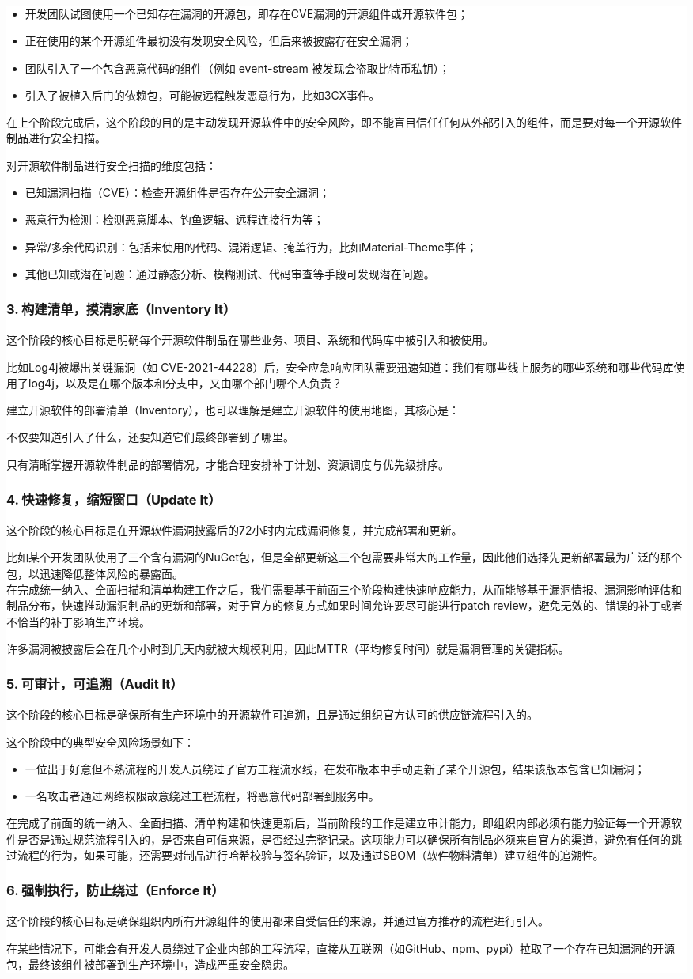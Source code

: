 * 开发团队试图使用一个已知存在漏洞的开源包，即存在CVE漏洞的开源组件或开源软件包；

* 正在使用的某个开源组件最初没有发现安全风险，但后来被披露存在安全漏洞；

* 团队引入了一个包含恶意代码的组件（例如 event-stream 被发现会盗取比特币私钥）；

* 引入了被植入后门的依赖包，可能被远程触发恶意行为，比如3CX事件。

在上个阶段完成后，这个阶段的目的是主动发现开源软件中的安全风险，即不能盲目信任任何从外部引入的组件，而是要对每一个开源软件制品进行安全扫描。

对开源软件制品进行安全扫描的维度包括：

* 已知漏洞扫描（CVE）：检查开源组件是否存在公开安全漏洞；

* 恶意行为检测：检测恶意脚本、钓鱼逻辑、远程连接行为等；

* 异常/多余代码识别：包括未使用的代码、混淆逻辑、掩盖行为，比如Material-Theme事件；

* 其他已知或潜在问题：通过静态分析、模糊测试、代码审查等手段可发现潜在问题。

### 3. 构建清单，摸清家底（Inventory It）

这个阶段的核心目标是明确每个开源软件制品在哪些业务、项目、系统和代码库中被引入和被使用。

比如Log4j被爆出关键漏洞（如 CVE-2021-44228）后，安全应急响应团队需要迅速知道：我们有哪些线上服务的哪些系统和哪些代码库使用了log4j，以及是在哪个版本和分支中，又由哪个部门哪个人负责？

建立开源软件的部署清单（Inventory），也可以理解是建立开源软件的使用地图，其核心是：

不仅要知道引入了什么，还要知道它们最终部署到了哪里。

只有清晰掌握开源软件制品的部署情况，才能合理安排补丁计划、资源调度与优先级排序。

### 4. 快速修复，缩短窗口（Update It）

这个阶段的核心目标是在开源软件漏洞披露后的72小时内完成漏洞修复，并完成部署和更新。

比如某个开发团队使用了三个含有漏洞的NuGet包，但是全部更新这三个包需要非常大的工作量，因此他们选择先更新部署最为广泛的那个包，以迅速降低整体风险的暴露面。  
在完成统一纳入、全面扫描和清单构建工作之后，我们需要基于前面三个阶段构建快速响应能力，从而能够基于漏洞情报、漏洞影响评估和制品分布，快速推动漏洞制品的更新和部署，对于官方的修复方式如果时间允许要尽可能进行patch review，避免无效的、错误的补丁或者不恰当的补丁影响生产环境。

许多漏洞被披露后会在几个小时到几天内就被大规模利用，因此MTTR（平均修复时间）就是漏洞管理的关键指标。

### 5. 可审计，可追溯（Audit It）

这个阶段的核心目标是确保所有生产环境中的开源软件可追溯，且是通过组织官方认可的供应链流程引入的。

这个阶段中的典型安全风险场景如下：

* 一位出于好意但不熟流程的开发人员绕过了官方工程流水线，在发布版本中手动更新了某个开源包，结果该版本包含已知漏洞；

* 一名攻击者通过网络权限故意绕过工程流程，将恶意代码部署到服务中。

在完成了前面的统一纳入、全面扫描、清单构建和快速更新后，当前阶段的工作是建立审计能力，即组织内部必须有能力验证每一个开源软件是否是通过规范流程引入的，是否来自可信来源，是否经过完整记录。这项能力可以确保所有制品必须来自官方的渠道，避免有任何的跳过流程的行为，如果可能，还需要对制品进行哈希校验与签名验证，以及通过SBOM（软件物料清单）建立组件的追溯性。
  
### 6. 强制执行，防止绕过（Enforce It）

这个阶段的核心目标是确保组织内所有开源组件的使用都来自受信任的来源，并通过官方推荐的流程进行引入。

在某些情况下，可能会有开发人员绕过了企业内部的工程流程，直接从互联网（如GitHub、npm、pypi）拉取了一个存在已知漏洞的开源包，最终该组件被部署到生产环境中，造成严重安全隐患。
